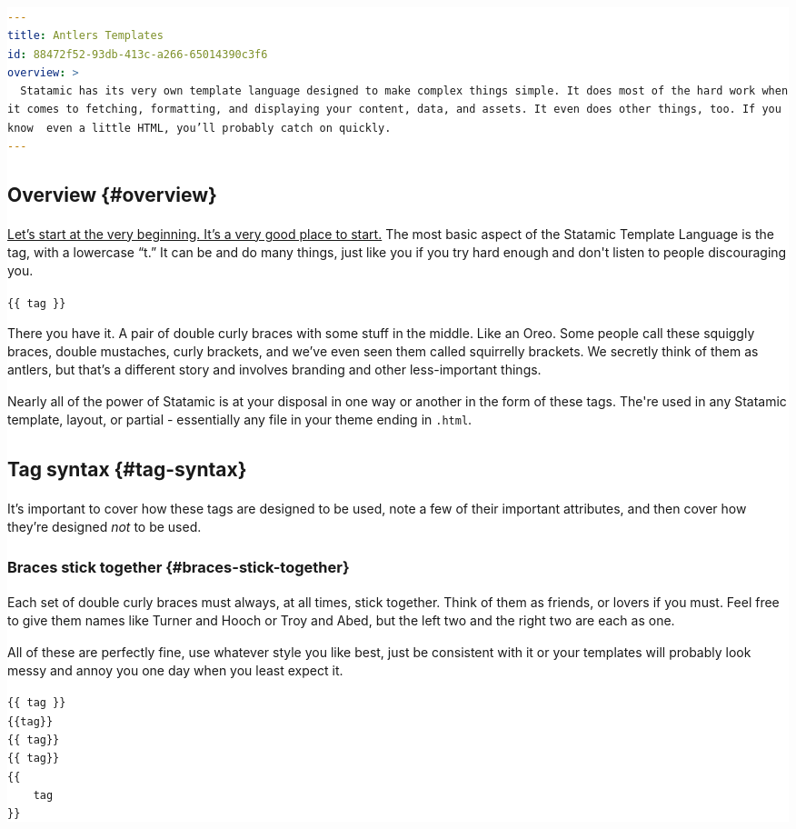 ```yaml
---
title: Antlers Templates
id: 88472f52-93db-413c-a266-65014390c3f6
overview: >
  Statamic has its very own template language designed to make complex things simple. It does most of the hard work when it comes to fetching, formatting, and displaying your content, data, and assets. It even does other things, too. If you know  even a little HTML, you’ll probably catch on quickly.
---
```


## Overview {#overview}

[Let’s start at the very beginning. It’s a very good place to start.](https://www.youtube.com/watch?v=1RW3nDRmu6k) The most basic aspect of the Statamic Template Language is the tag, with a lowercase “t.” It can be and do many things, just like you if you try hard enough and don't listen to people discouraging you.

```
{{ tag }}
```

There you have it. A pair of double curly braces with some stuff in the middle. Like an Oreo. Some people call these squiggly braces, double mustaches, curly brackets, and we’ve even seen them called squirrelly brackets. We secretly think of them as antlers, but that’s a different story and involves branding and other less-important things.

Nearly all of the power of Statamic is at your disposal in one way or another in the form of these tags. The're used in any Statamic template, layout, or partial - essentially any file in your theme ending in `.html`.

## Tag syntax {#tag-syntax}

It’s important to cover how these tags are designed to be used, note a few of their important attributes, and then cover how they’re designed _not_ to be used.

### Braces stick together {#braces-stick-together}

Each set of double curly braces must always, at all times, stick together. Think of them as friends, or lovers if you must. Feel free to give them names like Turner and Hooch or Troy and Abed, but the left two and the right two are each as one.

 All of these are perfectly fine, use whatever style you like best, just be consistent with it or your templates will probably look messy and annoy you one day when you least expect it.

```
{{ tag }}
{{tag}}
{{ tag}}
{{ tag}}
{{
	tag
}}
```
